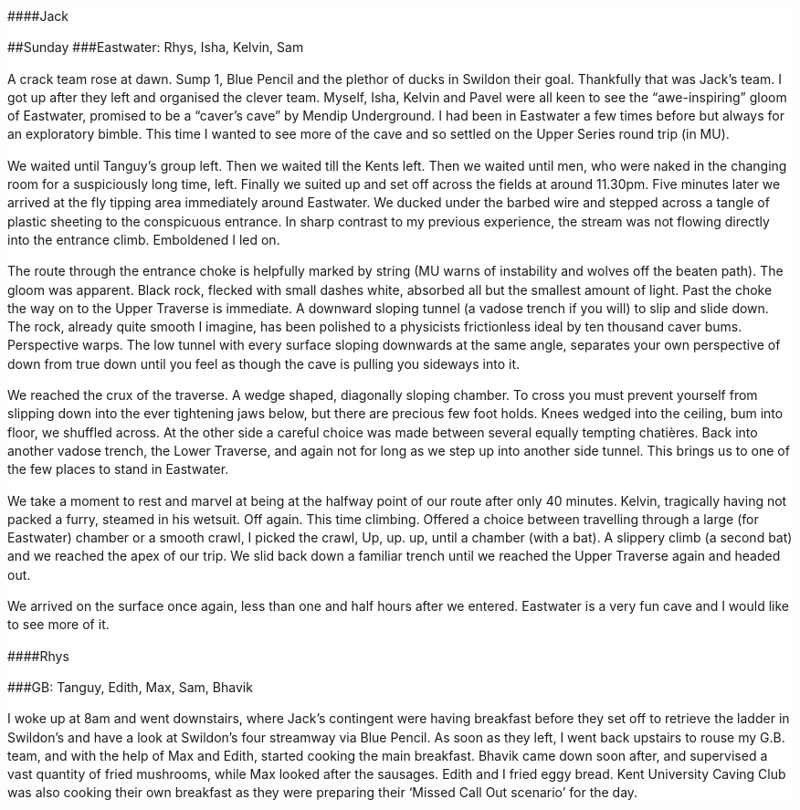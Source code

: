 ####Jack

##Sunday
###Eastwater: Rhys, Isha, Kelvin, Sam

A crack team rose at dawn. Sump 1, Blue Pencil and the plethor of ducks in Swildon their goal. Thankfully that was Jack’s team. I got up after they left and organised the clever team. Myself, Isha, Kelvin and Pavel were all keen to see the “awe-inspiring” gloom of Eastwater, promised to be a “caver’s cave” by Mendip Underground. I had been in Eastwater a few times before but always for an exploratory bimble. This time I wanted to see more of the cave and so settled on the Upper Series round trip (in MU).

We waited until Tanguy’s group left. Then we waited till the Kents left. Then we waited until men, who were naked in the changing room for a suspiciously long time, left. Finally we suited up and set off across the fields at around 11.30pm. Five minutes later we arrived at the fly tipping area immediately around Eastwater. We ducked under the barbed wire and stepped across a tangle of plastic sheeting to the conspicuous entrance. In sharp contrast to my previous experience, the stream was not flowing directly into the entrance climb. Emboldened I led on.

The route through the entrance choke is helpfully marked by string (MU warns of instability and wolves off the beaten path). The gloom was apparent. Black rock, flecked with small dashes white, absorbed all but the smallest amount of light. Past the choke the way on to the Upper Traverse is immediate. A downward sloping tunnel (a vadose trench if you will) to slip and slide down. The rock, already quite smooth I imagine, has been polished to a physicists frictionless ideal by ten thousand caver bums. Perspective warps. The low tunnel with every surface sloping downwards at the same angle, separates your own perspective of down from true down until you feel as though the cave is pulling you sideways into it.

We reached the crux of the traverse. A wedge shaped, diagonally sloping chamber. To cross you must prevent yourself from slipping down into the ever tightening jaws below, but there are precious few foot holds. Knees wedged into the ceiling, bum into floor, we shuffled across. At the other side a careful choice was made between several equally tempting chatières. Back into another vadose trench, the Lower Traverse, and again not for long as we step up into another side tunnel. This brings us to one of the few places to stand in Eastwater.

We take a moment to rest and marvel at being at the halfway point of our route after only 40 minutes. Kelvin, tragically having not packed a furry, steamed in his wetsuit. Off again. This time climbing. Offered a choice between travelling through a large (for Eastwater) chamber or a  smooth crawl, I picked the crawl, Up, up. up, until a chamber (with a bat). A slippery climb (a second bat) and we reached the apex of our trip. We slid back down a familiar trench until we reached the Upper Traverse again and headed out.

We arrived on the surface once again, less than one and half hours after we entered. Eastwater is a very fun cave and I would like to see more of it.

####Rhys

###GB: Tanguy, Edith, Max, Sam, Bhavik

I woke up at 8am and went downstairs, where Jack’s contingent were having breakfast before they set off to retrieve the ladder in Swildon’s and have a look at Swildon’s four streamway via Blue Pencil. As soon as they left, I went back upstairs to rouse my G.B. team, and with the help of Max and Edith, started cooking the main breakfast. Bhavik came down soon after, and supervised a vast quantity of fried mushrooms, while Max looked after the sausages. Edith and I fried eggy bread. Kent University Caving Club was also cooking their own breakfast as they were preparing their ‘Missed Call Out scenario’ for the day.
